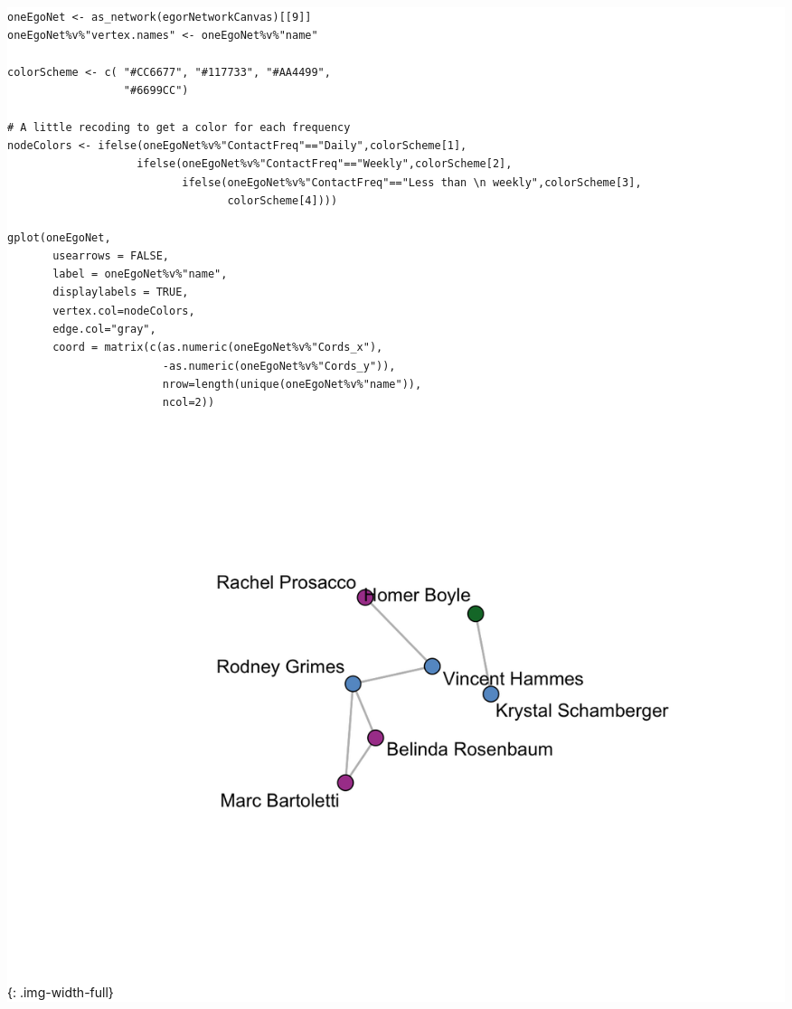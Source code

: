     oneEgoNet <- as_network(egorNetworkCanvas)[[9]]
    oneEgoNet%v%"vertex.names" <- oneEgoNet%v%"name"

    colorScheme <- c( "#CC6677", "#117733", "#AA4499",
                      "#6699CC")

    # A little recoding to get a color for each frequency
    nodeColors <- ifelse(oneEgoNet%v%"ContactFreq"=="Daily",colorScheme[1],
                        ifelse(oneEgoNet%v%"ContactFreq"=="Weekly",colorScheme[2],
                               ifelse(oneEgoNet%v%"ContactFreq"=="Less than \n weekly",colorScheme[3],
                                      colorScheme[4])))

    gplot(oneEgoNet,
           usearrows = FALSE,
           label = oneEgoNet%v%"name",
           displaylabels = TRUE,
           vertex.col=nodeColors,
           edge.col="gray",
           coord = matrix(c(as.numeric(oneEgoNet%v%"Cords_x"),
                            -as.numeric(oneEgoNet%v%"Cords_y")),
                            nrow=length(unique(oneEgoNet%v%"name")),
                            ncol=2))

![''](assets/img/working-with-data/vis1.png){: .img-width-full}

